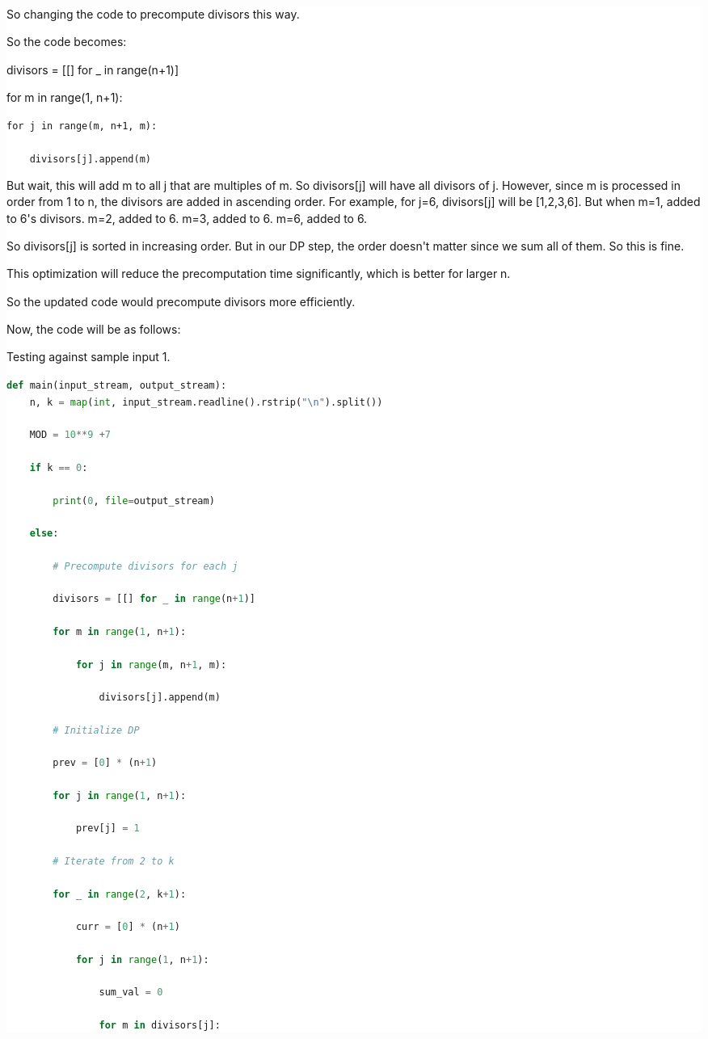 So changing the code to precompute divisors this way.

So the code becomes:

divisors = [[] for _ in range(n+1)]

for m in range(1, n+1):

    for j in range(m, n+1, m):

        divisors[j].append(m)

But wait, this will add m to all j that are multiples of m. So divisors[j] will have all divisors of j. However, since m is processed in order from 1 to n, the divisors are added in ascending order. For example, for j=6, divisors[j] will be [1,2,3,6]. But when m=1, added to 6's divisors. m=2, added to 6. m=3, added to 6. m=6, added to 6.

So divisors[j] is sorted in increasing order. But in our DP step, the order doesn't matter since we sum all of them. So this is fine.

This optimization will reduce the precomputation time significantly, which is better for larger n.

So the updated code would precompute divisors more efficiently.

Now, the code will be as follows:

Testing against sample input 1.

```python
def main(input_stream, output_stream):
    n, k = map(int, input_stream.readline().rstrip("\n").split())

    MOD = 10**9 +7

    if k == 0:

        print(0, file=output_stream)

    else:

        # Precompute divisors for each j

        divisors = [[] for _ in range(n+1)]

        for m in range(1, n+1):

            for j in range(m, n+1, m):

                divisors[j].append(m)

        # Initialize DP

        prev = [0] * (n+1)

        for j in range(1, n+1):

            prev[j] = 1

        # Iterate from 2 to k

        for _ in range(2, k+1):

            curr = [0] * (n+1)

            for j in range(1, n+1):

                sum_val = 0

                for m in divisors[j]:
```
